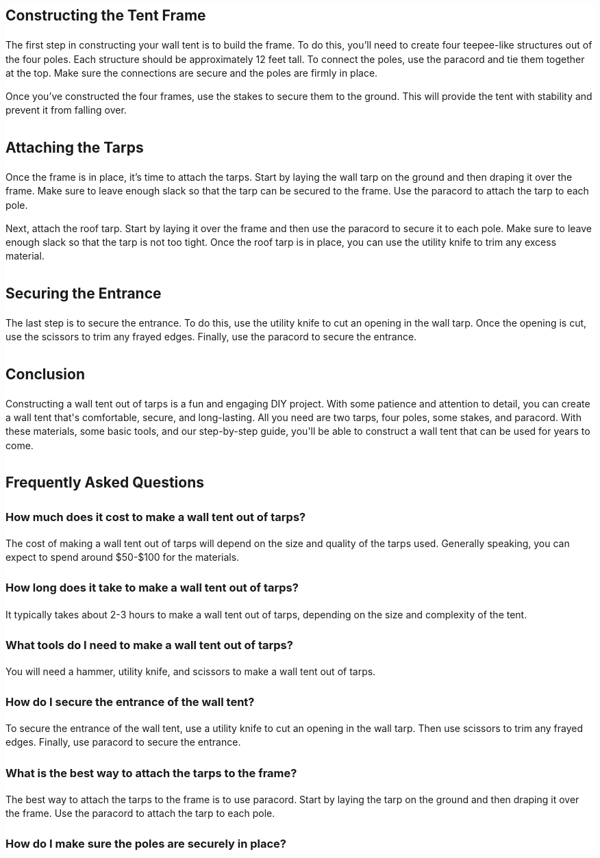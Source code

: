 <h2>Constructing the Tent Frame</h2>

<p>The first step in constructing your wall tent is to build the frame. To do this, you’ll need to create four teepee-like structures out of the four poles. Each structure should be approximately 12 feet tall. To connect the poles, use the paracord and tie them together at the top. Make sure the connections are secure and the poles are firmly in place.</p>

<p>Once you’ve constructed the four frames, use the stakes to secure them to the ground. This will provide the tent with stability and prevent it from falling over.</p>

<h2>Attaching the Tarps</h2>

<p>Once the frame is in place, it’s time to attach the tarps. Start by laying the wall tarp on the ground and then draping it over the frame. Make sure to leave enough slack so that the tarp can be secured to the frame. Use the paracord to attach the tarp to each pole.</p>

<p>Next, attach the roof tarp. Start by laying it over the frame and then use the paracord to secure it to each pole. Make sure to leave enough slack so that the tarp is not too tight. Once the roof tarp is in place, you can use the utility knife to trim any excess material.</p>

<h2>Securing the Entrance</h2>

<p>The last step is to secure the entrance. To do this, use the utility knife to cut an opening in the wall tarp. Once the opening is cut, use the scissors to trim any frayed edges. Finally, use the paracord to secure the entrance.</p>

<h2>Conclusion</h2>

<p>Constructing a wall tent out of tarps is a fun and engaging DIY project. With some patience and attention to detail, you can create a wall tent that's comfortable, secure, and long-lasting. All you need are two tarps, four poles, some stakes, and paracord. With these materials, some basic tools, and our step-by-step guide, you'll be able to construct a wall tent that can be used for years to come.</p>

<h2>Frequently Asked Questions</h2>

<h3>How much does it cost to make a wall tent out of tarps?</h3>

<p>The cost of making a wall tent out of tarps will depend on the size and quality of the tarps used. Generally speaking, you can expect to spend around $50-$100 for the materials.</p>

<h3>How long does it take to make a wall tent out of tarps?</h3>

<p>It typically takes about 2-3 hours to make a wall tent out of tarps, depending on the size and complexity of the tent.</p>

<h3>What tools do I need to make a wall tent out of tarps?</h3>

<p>You will need a hammer, utility knife, and scissors to make a wall tent out of tarps.</p>

<h3>How do I secure the entrance of the wall tent?</h3>

<p>To secure the entrance of the wall tent, use a utility knife to cut an opening in the wall tarp. Then use scissors to trim any frayed edges. Finally, use paracord to secure the entrance.</p>

<h3>What is the best way to attach the tarps to the frame?</h3>

<p>The best way to attach the tarps to the frame is to use paracord. Start by laying the tarp on the ground and then draping it over the frame. Use the paracord to attach the tarp to each pole.</p>

<h3>How do I make sure the poles are securely in place?</h3>
